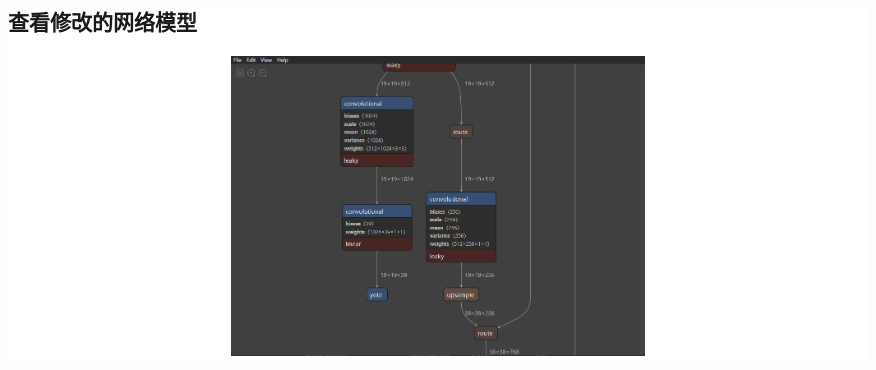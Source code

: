 ## 查看修改的网络模型

<div align="center">
    <a href="">
        <img src="../.github/media/yolo_y3.png" width=600 height=300> 
    </a>
</div>

<div align="center">
    <a href="">